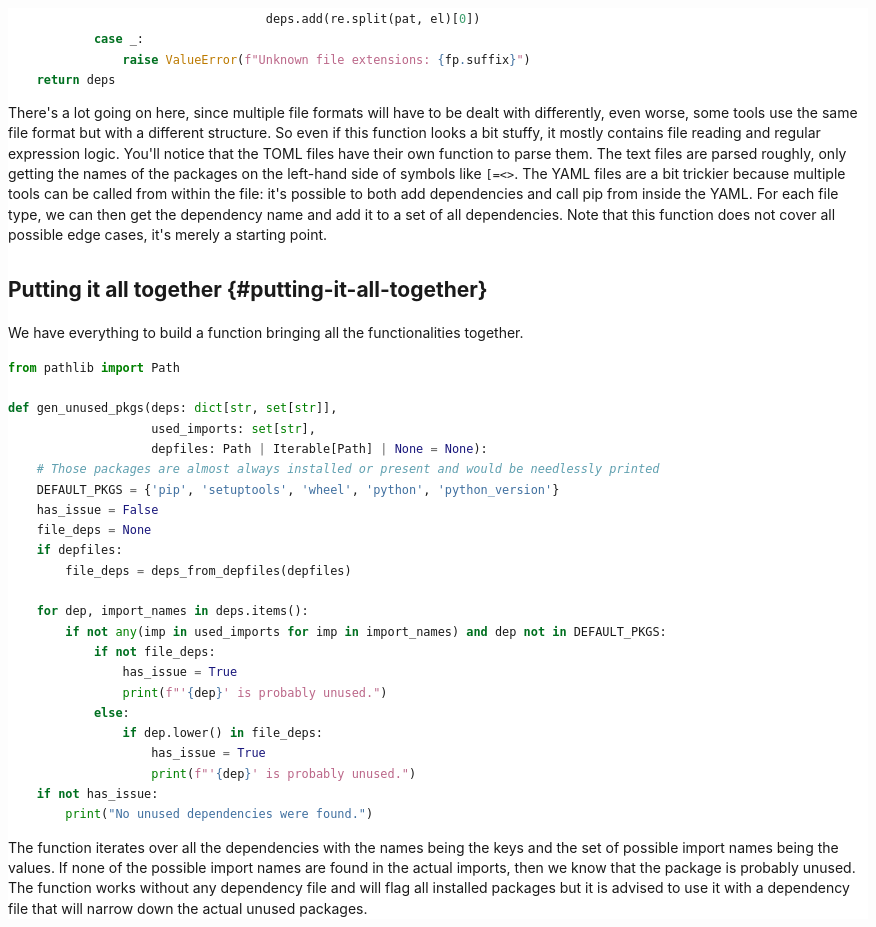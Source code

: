 ```python
                                    deps.add(re.split(pat, el)[0])
            case _:
                raise ValueError(f"Unknown file extensions: {fp.suffix}")
    return deps
```

There's a lot going on here, since multiple file formats will have to be dealt with differently,
even worse, some tools use the same file format but with a different structure. So even if this
function looks a bit stuffy, it mostly contains file reading and regular expression logic. You'll
notice that the TOML files have their own function to parse them. The text files are parsed roughly,
only getting the names of the packages on the left-hand side of symbols like `[=<>`. The YAML files
are a bit trickier because multiple tools can be called from within the file: it's possible to both
add dependencies and call pip from inside the YAML. For each file type, we can then get the
dependency name and add it to a set of all dependencies. Note that this function does not cover all
possible edge cases, it's merely a starting point.


## Putting it all together {#putting-it-all-together}

We have everything to build a function bringing all the functionalities together.

```python
from pathlib import Path

def gen_unused_pkgs(deps: dict[str, set[str]],
                    used_imports: set[str],
                    depfiles: Path | Iterable[Path] | None = None):
    # Those packages are almost always installed or present and would be needlessly printed
    DEFAULT_PKGS = {'pip', 'setuptools', 'wheel', 'python', 'python_version'}
    has_issue = False
    file_deps = None
    if depfiles:
        file_deps = deps_from_depfiles(depfiles)

    for dep, import_names in deps.items():
        if not any(imp in used_imports for imp in import_names) and dep not in DEFAULT_PKGS:
            if not file_deps:
                has_issue = True
                print(f"'{dep}' is probably unused.")
            else:
                if dep.lower() in file_deps:
                    has_issue = True
                    print(f"'{dep}' is probably unused.")
    if not has_issue:
        print("No unused dependencies were found.")
```

The function iterates over all the dependencies with the names being the keys and the set of
possible import names being the values. If none of the possible import names are found in the actual
imports, then we know that the package is probably unused. The function works without any dependency
file and will flag all installed packages but it is advised to use it with a dependency file that
will narrow down the actual unused packages.
